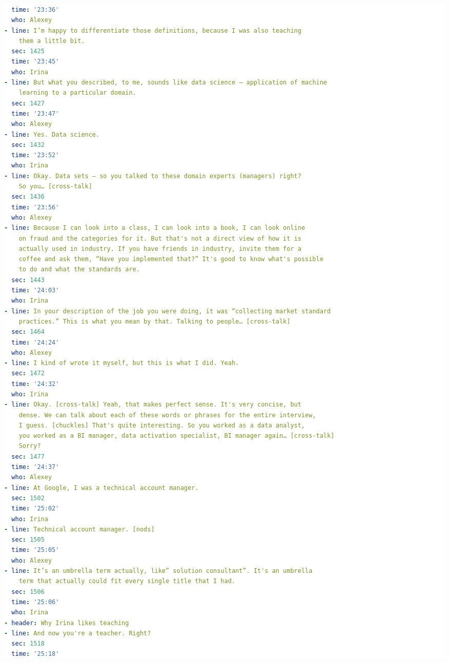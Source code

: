 ```yaml
  time: '23:36'
  who: Alexey
- line: I’m happy to differentiate those definitions, because I was also teaching
    them a little bit.
  sec: 1425
  time: '23:45'
  who: Irina
- line: But what you described, to me, sounds like data science – application of machine
    learning to a particular domain.
  sec: 1427
  time: '23:47'
  who: Alexey
- line: Yes. Data science.
  sec: 1432
  time: '23:52'
  who: Irina
- line: Okay. Data sets – so you talked to these domain experts (managers) right?
    So you… [cross-talk]
  sec: 1436
  time: '23:56'
  who: Alexey
- line: Because I can look into a class, I can look into a book, I can look online
    on fraud and the categories for it. But that's not a direct view of how it is
    actually used in industry. If you have friends in industry, invite them for a
    coffee and ask them, “Have you implemented that?” It's good to know what's possible
    to do and what the standards are.
  sec: 1443
  time: '24:03'
  who: Irina
- line: In your description of the job you were doing, it was “collecting market standard
    practices.” This is what you mean by that. Talking to people… [cross-talk]
  sec: 1464
  time: '24:24'
  who: Alexey
- line: I kind of wrote it myself, but this is what I did. Yeah.
  sec: 1472
  time: '24:32'
  who: Irina
- line: Okay. [cross-talk] Yeah, that makes perfect sense. It's very concise, but
    dense. We can talk about each of these words or phrases for the entire interview,
    I guess. [chuckles] That's quite interesting. So you worked as a data analyst,
    you worked as a BI manager, data activation specialist, BI manager again… [cross-talk]
    Sorry?
  sec: 1477
  time: '24:37'
  who: Alexey
- line: At Google, I was a technical account manager.
  sec: 1502
  time: '25:02'
  who: Irina
- line: Technical account manager. [nods]
  sec: 1505
  time: '25:05'
  who: Alexey
- line: It’s an umbrella term actually, like” solution consultant”. It's an umbrella
    term that actually could fit every single title that I had.
  sec: 1506
  time: '25:06'
  who: Irina
- header: Why Irina likes teaching
- line: And now you're a teacher. Right?
  sec: 1518
  time: '25:18'
```